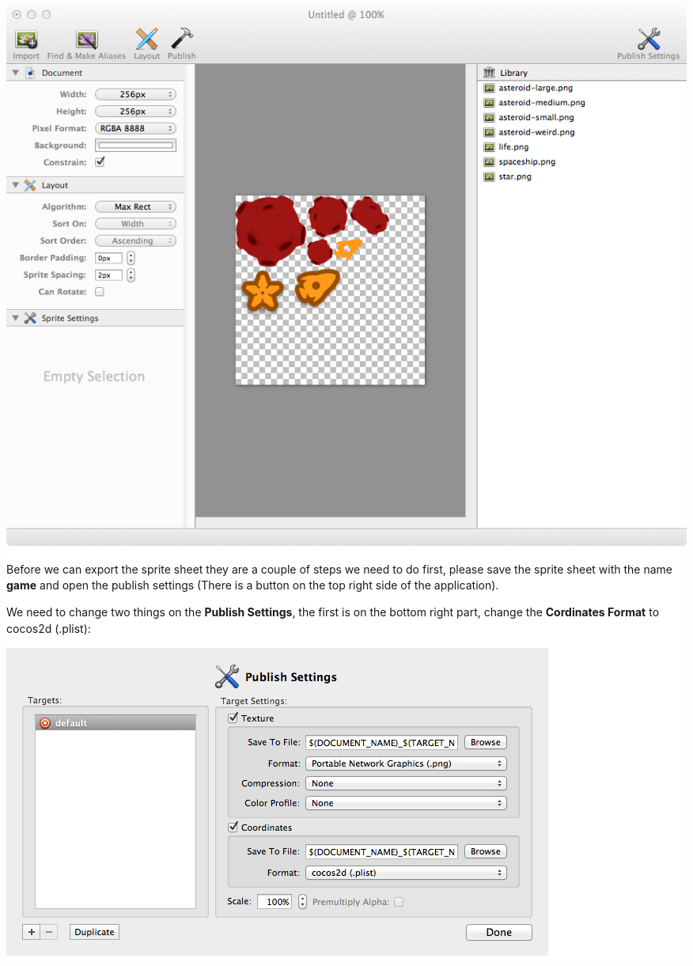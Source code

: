 ![Layout](../../../images/learn-this/easy/round-4/layout.png)

Before we can export the sprite sheet they are a couple of steps we need to do first, please save the sprite sheet with the name **game** and open the publish settings (There is a button on the top right side of the application).

We need to change two things on the **Publish Settings**, the first is on the bottom right part, change the **Cordinates Format** to cocos2d (.plist):

![Coordinates Format](../../../images/learn-this/easy/round-4/coordinates-format.png)
